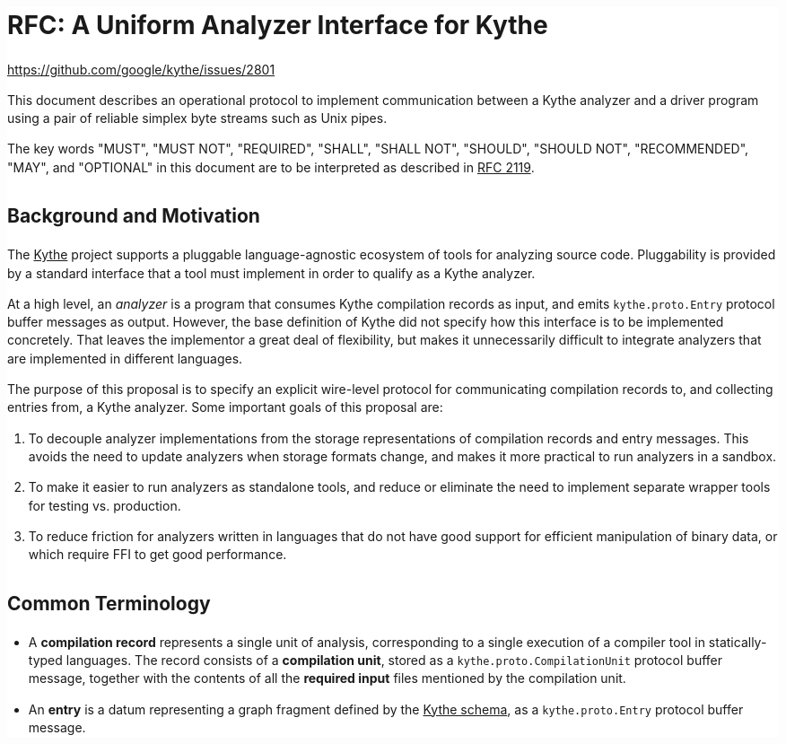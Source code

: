 # RFC: A Uniform Analyzer Interface for Kythe

https://github.com/google/kythe/issues/2801

This document describes an operational protocol to implement communication
between a Kythe analyzer and a driver program using a pair of reliable simplex
byte streams such as Unix pipes.

The key words "MUST", "MUST NOT", "REQUIRED", "SHALL", "SHALL NOT", "SHOULD",
"SHOULD NOT", "RECOMMENDED", "MAY", and "OPTIONAL" in this document are to be
interpreted as described in [RFC 2119](https://www.ietf.org/rfc/rfc2119.txt).

## Background and Motivation

The [Kythe](http://kythe.io) project supports a pluggable language-agnostic
ecosystem of tools for analyzing source code. Pluggability is provided by a
standard interface that a tool must implement in order to qualify as a Kythe
analyzer.

At a high level, an _analyzer_ is a program that consumes Kythe compilation
records as input, and emits `kythe.proto.Entry` protocol buffer messages as
output. However, the base definition of Kythe did not specify how this interface
is to be implemented concretely. That leaves the implementor a great deal of
flexibility, but makes it unnecessarily difficult to integrate analyzers that
are implemented in different languages.

The purpose of this proposal is to specify an explicit wire-level protocol for
communicating compilation records to, and collecting entries from, a Kythe
analyzer. Some important goals of this proposal are:

1.  To decouple analyzer implementations from the storage representations of
    compilation records and entry messages. This avoids the need to update
    analyzers when storage formats change, and makes it more practical to run
    analyzers in a sandbox.

2.  To make it easier to run analyzers as standalone tools, and reduce or
    eliminate the need to implement separate wrapper tools for testing vs.
    production.

3.  To reduce friction for analyzers written in languages that do not have good
    support for efficient manipulation of binary data, or which require FFI to
    get good performance.

## Common Terminology

-   A **compilation record** represents a single unit of analysis, corresponding
    to a single execution of a compiler tool in statically-typed languages. The
    record consists of a **compilation unit**, stored as a
    `kythe.proto.CompilationUnit` protocol buffer message, together with the
    contents of all the **required input** files mentioned by the compilation
    unit.

-   An **entry** is a datum representing a graph fragment defined by the
    [Kythe schema](https://kythe.io/docs/schema), as a `kythe.proto.Entry`
    protocol buffer message.
